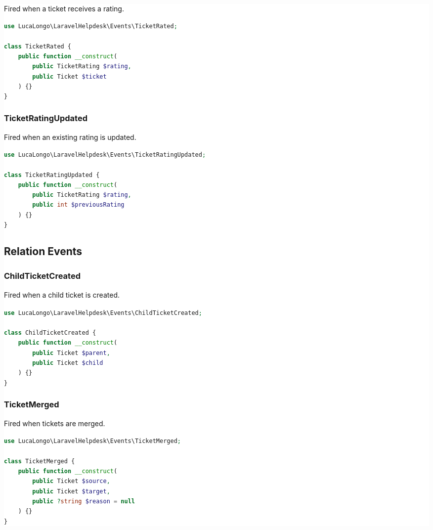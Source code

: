 Fired when a ticket receives a rating.

```php
use LucaLongo\LaravelHelpdesk\Events\TicketRated;

class TicketRated {
    public function __construct(
        public TicketRating $rating,
        public Ticket $ticket
    ) {}
}
```

### TicketRatingUpdated

Fired when an existing rating is updated.

```php
use LucaLongo\LaravelHelpdesk\Events\TicketRatingUpdated;

class TicketRatingUpdated {
    public function __construct(
        public TicketRating $rating,
        public int $previousRating
    ) {}
}
```

## Relation Events

### ChildTicketCreated

Fired when a child ticket is created.

```php
use LucaLongo\LaravelHelpdesk\Events\ChildTicketCreated;

class ChildTicketCreated {
    public function __construct(
        public Ticket $parent,
        public Ticket $child
    ) {}
}
```

### TicketMerged

Fired when tickets are merged.

```php
use LucaLongo\LaravelHelpdesk\Events\TicketMerged;

class TicketMerged {
    public function __construct(
        public Ticket $source,
        public Ticket $target,
        public ?string $reason = null
    ) {}
}
```
